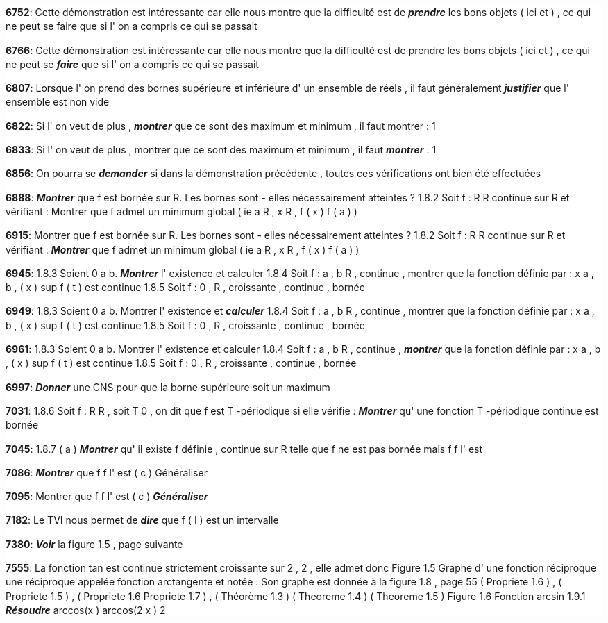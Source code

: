 **6752**: Cette démonstration est intéressante car elle nous montre que la difficulté est de ***prendre*** les bons objets ( ici et ) , ce qui ne peut se faire que si l' on a compris ce qui se passait

**6766**: Cette démonstration est intéressante car elle nous montre que la difficulté est de prendre les bons objets ( ici et ) , ce qui ne peut se ***faire*** que si l' on a compris ce qui se passait

**6807**: Lorsque l' on prend des bornes supérieure et inférieure d' un ensemble de réels , il faut généralement ***justifier*** que l' ensemble est non vide

**6822**: Si l' on veut de plus , ***montrer*** que ce sont des maximum et minimum , il faut montrer : 1

**6833**: Si l' on veut de plus , montrer que ce sont des maximum et minimum , il faut ***montrer*** : 1

**6856**: On pourra se ***demander*** si dans la démonstration précédente , toutes ces vérifications ont bien été effectuées

**6888**: ***Montrer*** que f est bornée sur R. Les bornes sont - elles nécessairement atteintes ? 1.8.2 Soit f : R R continue sur R et vérifiant : Montrer que f admet un minimum global ( ie a R , x R , f ( x ) f ( a ) )

**6915**: Montrer que f est bornée sur R. Les bornes sont - elles nécessairement atteintes ? 1.8.2 Soit f : R R continue sur R et vérifiant : ***Montrer*** que f admet un minimum global ( ie a R , x R , f ( x ) f ( a ) )

**6945**: 1.8.3 Soient 0 a b. ***Montrer*** l' existence et calculer 1.8.4 Soit f : a , b R , continue , montrer que la fonction définie par : x a , b , ( x ) sup f ( t ) est continue 1.8.5 Soit f : 0 , R , croissante , continue , bornée

**6949**: 1.8.3 Soient 0 a b. Montrer l' existence et ***calculer*** 1.8.4 Soit f : a , b R , continue , montrer que la fonction définie par : x a , b , ( x ) sup f ( t ) est continue 1.8.5 Soit f : 0 , R , croissante , continue , bornée

**6961**: 1.8.3 Soient 0 a b. Montrer l' existence et calculer 1.8.4 Soit f : a , b R , continue , ***montrer*** que la fonction définie par : x a , b , ( x ) sup f ( t ) est continue 1.8.5 Soit f : 0 , R , croissante , continue , bornée

**6997**: ***Donner*** une CNS pour que la borne supérieure soit un maximum

**7031**: 1.8.6 Soit f : R R , soit T 0 , on dit que f est T -périodique si elle vérifie : ***Montrer*** qu' une fonction T -périodique continue est bornée

**7045**: 1.8.7 ( a ) ***Montrer*** qu' il existe f définie , continue sur R telle que f ne est pas bornée mais f f l' est

**7086**: ***Montrer*** que f f l' est ( c ) Généraliser

**7095**: Montrer que f f l' est ( c ) ***Généraliser***

**7182**: Le TVI nous permet de ***dire*** que f ( I ) est un intervalle

**7380**: ***Voir*** la figure 1.5 , page suivante

**7555**: La fonction tan est continue strictement croissante sur 2 , 2 , elle admet donc Figure 1.5 Graphe d' une fonction réciproque une réciproque appelée fonction arctangente et notée : Son graphe est donnée à la figure 1.8 , page 55 ( Propriete 1.6 ) , ( Propriete 1.5 ) , ( Propriete 1.6 Propriete 1.7 ) , ( Théorème 1.3 ) ( Theoreme 1.4 ) ( Theoreme 1.5 ) Figure 1.6 Fonction arcsin 1.9.1 ***Résoudre*** arccos(x ) arccos(2 x ) 2
